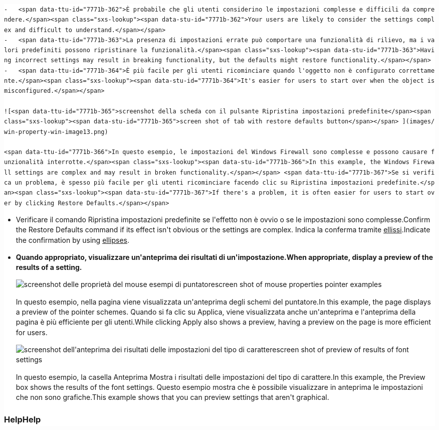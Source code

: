     -   <span data-ttu-id="7771b-362">È probabile che gli utenti considerino le impostazioni complesse e difficili da comprendere.</span><span class="sxs-lookup"><span data-stu-id="7771b-362">Your users are likely to consider the settings complex and difficult to understand.</span></span>
    -   <span data-ttu-id="7771b-363">La presenza di impostazioni errate può comportare una funzionalità di rilievo, ma i valori predefiniti possono ripristinare la funzionalità.</span><span class="sxs-lookup"><span data-stu-id="7771b-363">Having incorrect settings may result in breaking functionality, but the defaults might restore functionality.</span></span>
    -   <span data-ttu-id="7771b-364">È più facile per gli utenti ricominciare quando l'oggetto non è configurato correttamente.</span><span class="sxs-lookup"><span data-stu-id="7771b-364">It's easier for users to start over when the object is misconfigured.</span></span>

    ![<span data-ttu-id="7771b-365">screenshot della scheda con il pulsante Ripristina impostazioni predefinite</span><span class="sxs-lookup"><span data-stu-id="7771b-365">screen shot of tab with restore defaults button</span></span> ](images/win-property-win-image13.png)

    <span data-ttu-id="7771b-366">In questo esempio, le impostazioni del Windows Firewall sono complesse e possono causare funzionalità interrotte.</span><span class="sxs-lookup"><span data-stu-id="7771b-366">In this example, the Windows Firewall settings are complex and may result in broken functionality.</span></span> <span data-ttu-id="7771b-367">Se si verifica un problema, è spesso più facile per gli utenti ricominciare facendo clic su Ripristina impostazioni predefinite.</span><span class="sxs-lookup"><span data-stu-id="7771b-367">If there's a problem, it is often easier for users to start over by clicking Restore Defaults.</span></span>

-   <span data-ttu-id="7771b-368">Verificare il comando Ripristina impostazioni predefinite se l'effetto non è ovvio o se le impostazioni sono complesse.</span><span class="sxs-lookup"><span data-stu-id="7771b-368">Confirm the Restore Defaults command if its effect isn't obvious or the settings are complex.</span></span> <span data-ttu-id="7771b-369">Indica la conferma tramite [ellissi](ctrl-command-buttons.md).</span><span class="sxs-lookup"><span data-stu-id="7771b-369">Indicate the confirmation by using [ellipses](ctrl-command-buttons.md).</span></span>
-   <span data-ttu-id="7771b-370">**Quando appropriato, visualizzare un'anteprima dei risultati di un'impostazione.**</span><span class="sxs-lookup"><span data-stu-id="7771b-370">**When appropriate, display a preview of the results of a setting.**</span></span>

    ![<span data-ttu-id="7771b-371">screenshot delle proprietà del mouse esempi di puntatore</span><span class="sxs-lookup"><span data-stu-id="7771b-371">screen shot of mouse properties pointer examples</span></span> ](images/win-property-win-image14.png)

    <span data-ttu-id="7771b-372">In questo esempio, nella pagina viene visualizzata un'anteprima degli schemi del puntatore.</span><span class="sxs-lookup"><span data-stu-id="7771b-372">In this example, the page displays a preview of the pointer schemes.</span></span> <span data-ttu-id="7771b-373">Quando si fa clic su Applica, viene visualizzata anche un'anteprima e l'anteprima della pagina è più efficiente per gli utenti.</span><span class="sxs-lookup"><span data-stu-id="7771b-373">While clicking Apply also shows a preview, having a preview on the page is more efficient for users.</span></span>

    ![<span data-ttu-id="7771b-374">screenshot dell'anteprima dei risultati delle impostazioni del tipo di carattere</span><span class="sxs-lookup"><span data-stu-id="7771b-374">screen shot of preview of results of font settings</span></span> ](images/win-property-win-image15.png)

    <span data-ttu-id="7771b-375">In questo esempio, la casella Anteprima Mostra i risultati delle impostazioni del tipo di carattere.</span><span class="sxs-lookup"><span data-stu-id="7771b-375">In this example, the Preview box shows the results of the font settings.</span></span> <span data-ttu-id="7771b-376">Questo esempio mostra che è possibile visualizzare in anteprima le impostazioni che non sono grafiche.</span><span class="sxs-lookup"><span data-stu-id="7771b-376">This example shows that you can preview settings that aren't graphical.</span></span>

### <a name="help"></a><span data-ttu-id="7771b-377">Help</span><span class="sxs-lookup"><span data-stu-id="7771b-377">Help</span></span>
